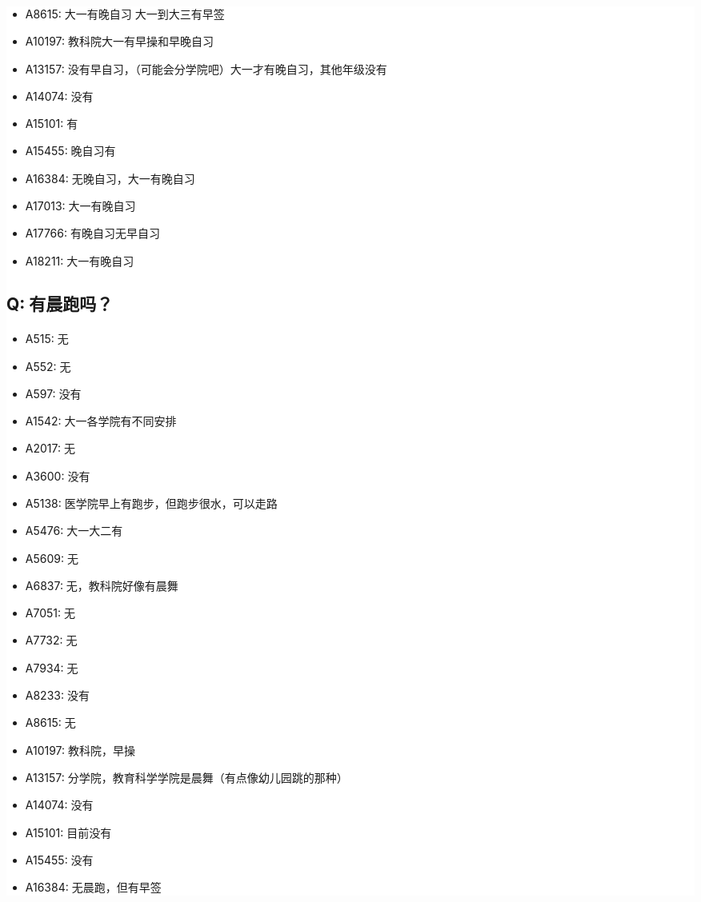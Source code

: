 - A8615: 大一有晚自习 大一到大三有早签

- A10197: 教科院大一有早操和早晚自习

- A13157: 没有早自习，（可能会分学院吧）大一才有晚自习，其他年级没有

- A14074: 没有

- A15101: 有

- A15455: 晚自习有

- A16384: 无晚自习，大一有晚自习

- A17013: 大一有晚自习

- A17766: 有晚自习无早自习

- A18211: 大一有晚自习

## Q: 有晨跑吗？

- A515: 无

- A552: 无

- A597: 没有

- A1542: 大一各学院有不同安排

- A2017: 无

- A3600: 没有

- A5138: 医学院早上有跑步，但跑步很水，可以走路

- A5476: 大一大二有

- A5609: 无

- A6837: 无，教科院好像有晨舞

- A7051: 无

- A7732: 无

- A7934: 无

- A8233: 没有

- A8615: 无

- A10197: 教科院，早操

- A13157: 分学院，教育科学学院是晨舞（有点像幼儿园跳的那种）

- A14074: 没有

- A15101: 目前没有

- A15455: 没有

- A16384: 无晨跑，但有早签
